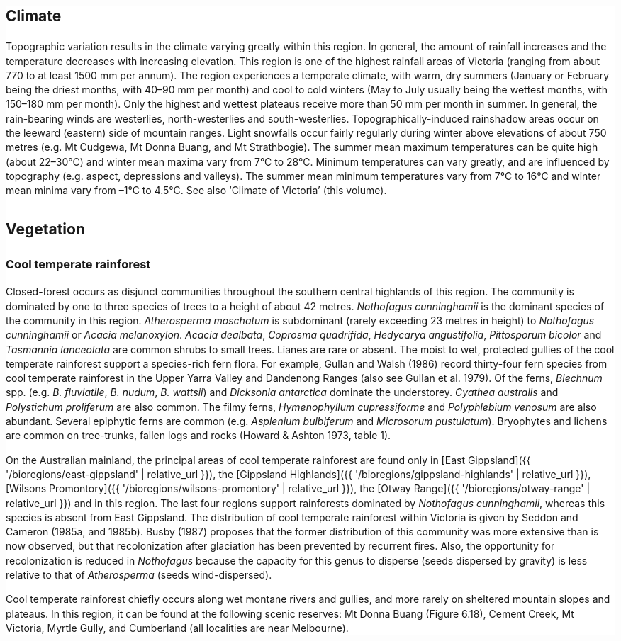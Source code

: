 ## Climate

Topographic variation results in the climate varying greatly within this region. In general, the amount of rainfall increases and the temperature decreases with increasing elevation. This region is one of the highest rainfall areas of Victoria (ranging from about 770 to at least 1500 mm per annum). The region experiences a temperate climate, with warm, dry summers (January or February being the driest months, with 40–90 mm per month) and cool to cold winters (May to July usually being the wettest months, with 150–180 mm per month). Only the highest and wettest plateaus receive more than 50 mm per month in summer. In general, the rain-bearing winds are westerlies, north-westerlies and south-westerlies. Topographically-induced rainshadow areas occur on the leeward (eastern) side of mountain ranges. Light snowfalls occur fairly regularly during winter above elevations of about 750 metres (e.g. Mt Cudgewa, Mt Donna Buang, and Mt Strathbogie). The summer mean maximum temperatures can be quite high (about 22–30°C) and winter mean maxima vary from 7°C to 28°C. Minimum temperatures can vary greatly, and are influenced by topography (e.g. aspect, depressions and valleys). The summer mean minimum temperatures vary from 7°C to 16°C and winter mean minima vary from –1°C to 4.5°C. See also ‘Climate of Victoria’ (this volume).

## Vegetation

### Cool temperate rainforest

Closed-forest occurs as disjunct communities throughout the southern central highlands of this region. The community is dominated by one to three species of trees to a height of about 42 metres. *Nothofagus cunninghamii* is the dominant species of the community in this region. *Atherosperma moschatum* is subdominant (rarely exceeding 23 metres in height) to *Nothofagus cunninghamii* or *Acacia melanoxylon*. *Acacia dealbata*, *Coprosma quadrifida*, *Hedycarya angustifolia*, *Pittosporum bicolor* and *Tasmannia lanceolata* are common shrubs to small trees. Lianes are rare or absent. The moist to wet, protected gullies of the cool temperate rainforest support a species-rich fern flora. For example, Gullan and Walsh (1986) record thirty-four fern species from cool temperate rainforest in the Upper Yarra Valley and Dandenong Ranges (also see Gullan et al. 1979). Of the ferns, *Blechnum* spp. (e.g. *B. fluviatile*, *B. nudum*, *B. wattsii*) and *Dicksonia antarctica* dominate the understorey. *Cyathea australis* and *Polystichum proliferum* are also common. The filmy ferns, *Hymenophyllum cupressiforme* and *Polyphlebium venosum* are also abundant. Several epiphytic ferns are common (e.g. *Asplenium bulbiferum* and *Microsorum pustulatum*). Bryophytes and lichens are common on tree-trunks, fallen logs and rocks (Howard & Ashton 1973, table 1).

On the Australian mainland, the principal areas of cool temperate rainforest are found only in [East Gippsland]({{ '/bioregions/east-gippsland' | relative_url }}), the [Gippsland Highlands]({{ '/bioregions/gippsland-highlands' | relative_url }}), [Wilsons Promontory]({{ '/bioregions/wilsons-promontory' | relative_url }}), the [Otway Range]({{ '/bioregions/otway-range' | relative_url }}) and in this region. The last four regions support rainforests dominated by *Nothofagus cunninghamii*, whereas this species is absent from East Gippsland. The distribution of cool temperate rainforest within Victoria is given by Seddon and Cameron (1985a, and 1985b). Busby (1987) proposes that the former distribution of this community was more extensive than is now observed, but that recolonization after glaciation has been prevented by recurrent fires. Also, the opportunity for recolonization is reduced in *Nothofagus* because the capacity for this genus to disperse (seeds dispersed by gravity) is less relative to that of *Atherosperma* (seeds wind-dispersed).

Cool temperate rainforest chiefly occurs along wet montane rivers and gullies, and more rarely on sheltered mountain slopes and plateaus. In this region, it can be found at the following scenic reserves: Mt Donna Buang (Figure 6.18), Cement Creek, Mt Victoria, Myrtle Gully, and Cumberland (all localities are near Melbourne).
